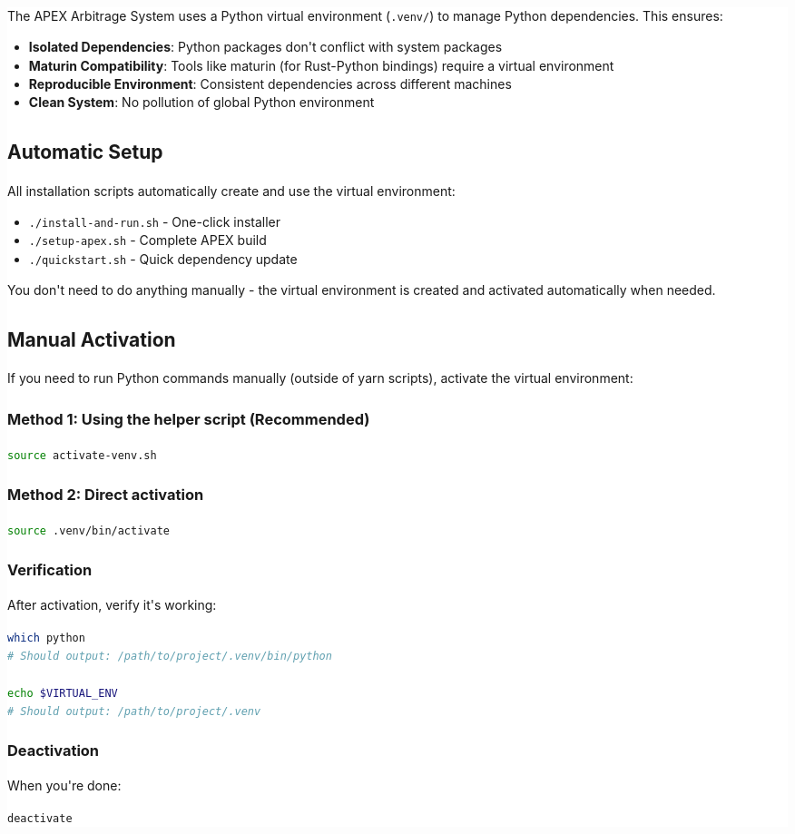 The APEX Arbitrage System uses a Python virtual environment (`.venv/`) to manage Python dependencies. This ensures:

- **Isolated Dependencies**: Python packages don't conflict with system packages
- **Maturin Compatibility**: Tools like maturin (for Rust-Python bindings) require a virtual environment
- **Reproducible Environment**: Consistent dependencies across different machines
- **Clean System**: No pollution of global Python environment

## Automatic Setup

All installation scripts automatically create and use the virtual environment:

- `./install-and-run.sh` - One-click installer
- `./setup-apex.sh` - Complete APEX build
- `./quickstart.sh` - Quick dependency update

You don't need to do anything manually - the virtual environment is created and activated automatically when needed.

## Manual Activation

If you need to run Python commands manually (outside of yarn scripts), activate the virtual environment:

### Method 1: Using the helper script (Recommended)

```bash
source activate-venv.sh
```

### Method 2: Direct activation

```bash
source .venv/bin/activate
```

### Verification

After activation, verify it's working:

```bash
which python
# Should output: /path/to/project/.venv/bin/python

echo $VIRTUAL_ENV
# Should output: /path/to/project/.venv
```

### Deactivation

When you're done:

```bash
deactivate
```

